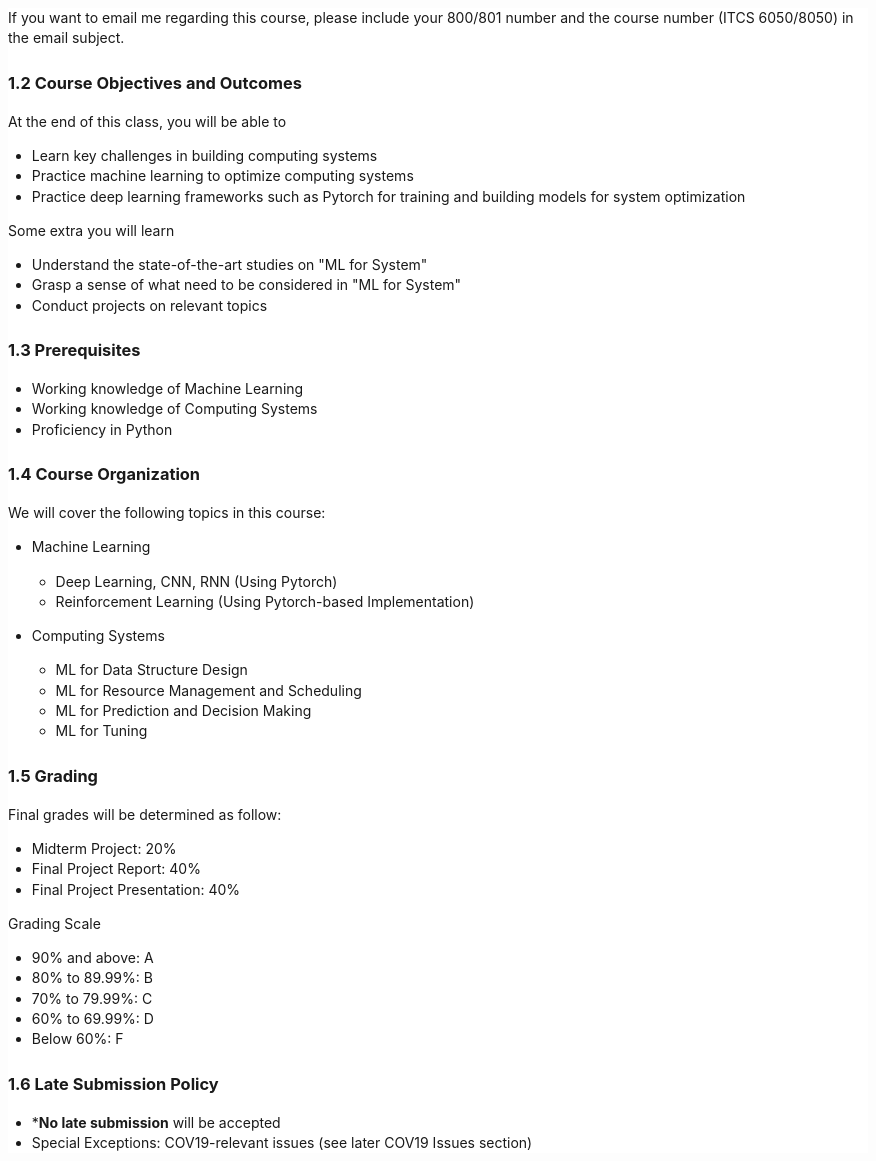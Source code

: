If you want to email me regarding this course, please include your 800/801 number and the course number (ITCS 6050/8050) in the email subject.

### 1.2 Course Objectives and Outcomes

At the end of this class, you will be able to
* Learn key challenges in building computing systems 
* Practice machine learning to optimize computing systems
* Practice deep learning frameworks such as Pytorch for training and building models for system optimization

Some extra you will learn
* Understand the state-of-the-art studies on "ML for System"
* Grasp a sense of what need to be considered in "ML for System"
* Conduct projects on relevant topics

### 1.3 Prerequisites

* Working knowledge of Machine Learning
* Working knowledge of Computing Systems
* Proficiency in Python

### 1.4 Course Organization

We will cover the following topics in this course:

* Machine Learning
	* Deep Learning, CNN, RNN (Using Pytorch)
	* Reinforcement Learning (Using Pytorch-based Implementation)

* Computing Systems
	* ML for Data Structure Design
	* ML for Resource Management and Scheduling
	* ML for Prediction and Decision Making
	* ML for Tuning

### 1.5 Grading

Final grades will be determined as follow:

* Midterm Project: 20%
* Final Project Report: 40%
* Final Project Presentation: 40%

Grading Scale

-   90% and above: A
-   80% to 89.99%: B
-   70% to 79.99%: C
-   60% to 69.99%: D
-   Below 60%: F

### 1.6 Late Submission Policy

* ***No late submission** will be accepted
* Special Exceptions: COV19-relevant issues (see later COV19 Issues section)
